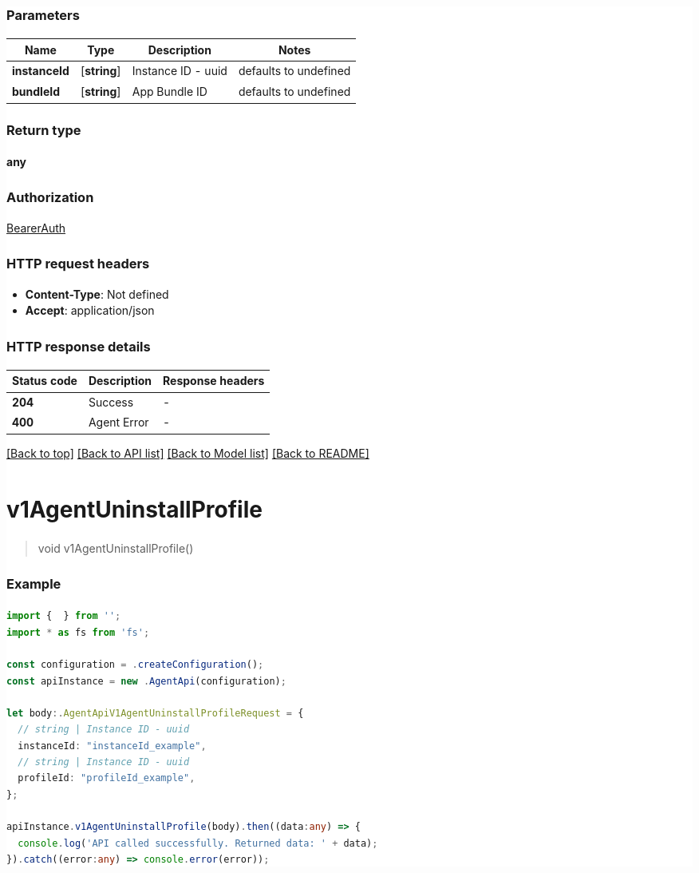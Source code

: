 
### Parameters

Name | Type | Description  | Notes
------------- | ------------- | ------------- | -------------
 **instanceId** | [**string**] | Instance ID - uuid | defaults to undefined
 **bundleId** | [**string**] | App Bundle ID | defaults to undefined


### Return type

**any**

### Authorization

[BearerAuth](README.md#BearerAuth)

### HTTP request headers

 - **Content-Type**: Not defined
 - **Accept**: application/json


### HTTP response details
| Status code | Description | Response headers |
|-------------|-------------|------------------|
**204** | Success |  -  |
**400** | Agent Error |  -  |

[[Back to top]](#) [[Back to API list]](README.md#documentation-for-api-endpoints) [[Back to Model list]](README.md#documentation-for-models) [[Back to README]](README.md)

# **v1AgentUninstallProfile**
> void v1AgentUninstallProfile()


### Example


```typescript
import {  } from '';
import * as fs from 'fs';

const configuration = .createConfiguration();
const apiInstance = new .AgentApi(configuration);

let body:.AgentApiV1AgentUninstallProfileRequest = {
  // string | Instance ID - uuid
  instanceId: "instanceId_example",
  // string | Instance ID - uuid
  profileId: "profileId_example",
};

apiInstance.v1AgentUninstallProfile(body).then((data:any) => {
  console.log('API called successfully. Returned data: ' + data);
}).catch((error:any) => console.error(error));
```
